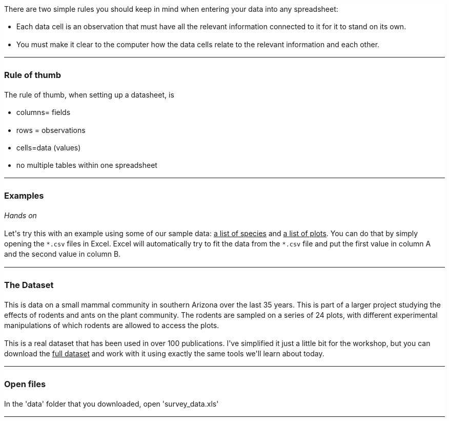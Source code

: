 There are two simple rules you should keep in mind when entering your data into any spreadsheet:

- Each data cell is an observation that must have all the relevant information connected to it
for it to stand on its own.

- You must make it clear to the computer how the data cells relate to the relevant information
and each other.

---

### Rule of thumb

The rule of thumb, when setting up a datasheet, is
- columns= fields
- rows = observations
- cells=data (values)

- no multiple tables within one spreadsheet

---

### Examples

*Hands on*

Let's try this with an example using some of our sample data:
[a list of species](../data/biology/species.csv) and
[a list of plots](../data/biology/plots.csv).
You can do that by simply opening the `*.csv` files in Excel.
Excel will automatically try to fit the data from the `*.csv` file and put
the first value in column A and the second value in column B.

---

### The Dataset

This is data on a small mammal community in southern Arizona over the last 35
years.  This is part of a larger project studying the effects of rodents and
ants on the plant community.  The rodents are sampled on a series of 24 plots,
with different experimental manipulations of which rodents are allowed to access
the plots.

This is a real dataset that has been used in over 100 publications.  I've
simplified it just a little bit for the workshop, but you can download the
[full dataset](http://esapubs.org/archive/ecol/E090/118/) and work with it using
exactly the same tools we'll learn about today.


---

### Open files

In the 'data' folder that you downloaded, open
'survey_data.xls'

---
